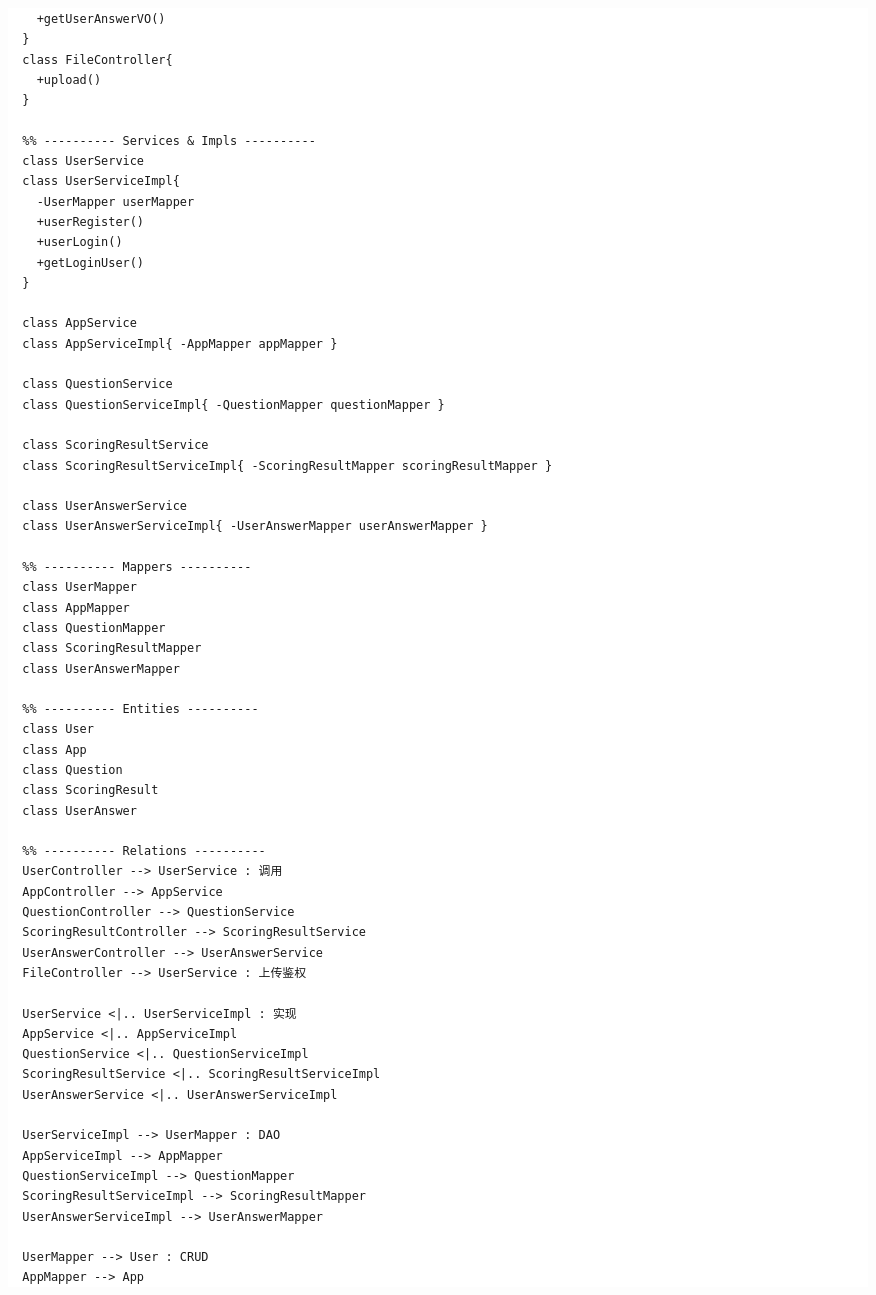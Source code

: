 ```mermaid
    +getUserAnswerVO()
  }
  class FileController{
    +upload()
  }

  %% ---------- Services & Impls ----------
  class UserService
  class UserServiceImpl{
    -UserMapper userMapper
    +userRegister()
    +userLogin()
    +getLoginUser()
  }

  class AppService
  class AppServiceImpl{ -AppMapper appMapper }

  class QuestionService
  class QuestionServiceImpl{ -QuestionMapper questionMapper }

  class ScoringResultService
  class ScoringResultServiceImpl{ -ScoringResultMapper scoringResultMapper }

  class UserAnswerService
  class UserAnswerServiceImpl{ -UserAnswerMapper userAnswerMapper }

  %% ---------- Mappers ----------
  class UserMapper
  class AppMapper
  class QuestionMapper
  class ScoringResultMapper
  class UserAnswerMapper

  %% ---------- Entities ----------
  class User
  class App
  class Question
  class ScoringResult
  class UserAnswer

  %% ---------- Relations ----------
  UserController --> UserService : 调用
  AppController --> AppService
  QuestionController --> QuestionService
  ScoringResultController --> ScoringResultService
  UserAnswerController --> UserAnswerService
  FileController --> UserService : 上传鉴权

  UserService <|.. UserServiceImpl : 实现
  AppService <|.. AppServiceImpl
  QuestionService <|.. QuestionServiceImpl
  ScoringResultService <|.. ScoringResultServiceImpl
  UserAnswerService <|.. UserAnswerServiceImpl

  UserServiceImpl --> UserMapper : DAO
  AppServiceImpl --> AppMapper
  QuestionServiceImpl --> QuestionMapper
  ScoringResultServiceImpl --> ScoringResultMapper
  UserAnswerServiceImpl --> UserAnswerMapper

  UserMapper --> User : CRUD
  AppMapper --> App
```